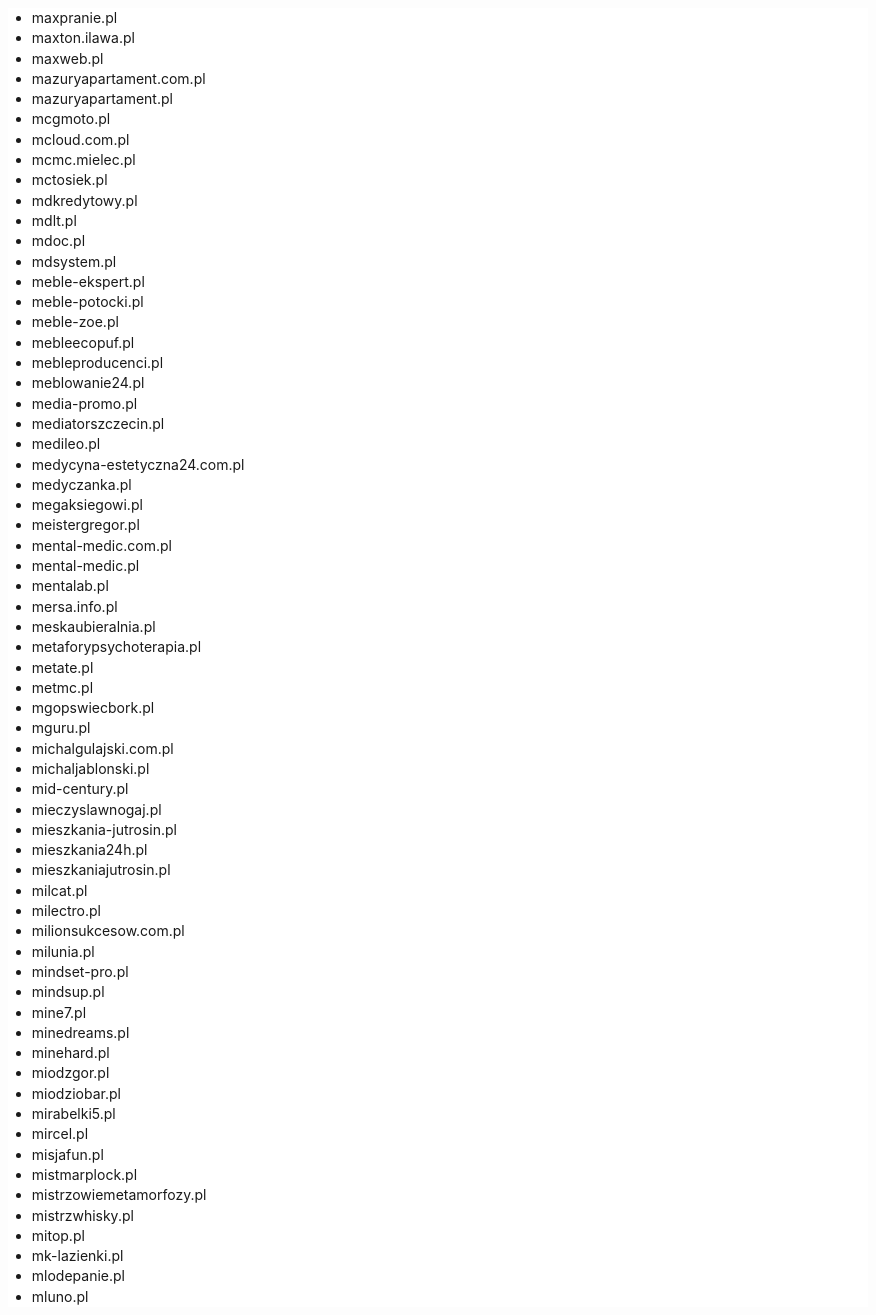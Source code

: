 - maxpranie.pl
- maxton.ilawa.pl
- maxweb.pl
- mazuryapartament.com.pl
- mazuryapartament.pl
- mcgmoto.pl
- mcloud.com.pl
- mcmc.mielec.pl
- mctosiek.pl
- mdkredytowy.pl
- mdlt.pl
- mdoc.pl
- mdsystem.pl
- meble-ekspert.pl
- meble-potocki.pl
- meble-zoe.pl
- mebleecopuf.pl
- mebleproducenci.pl
- meblowanie24.pl
- media-promo.pl
- mediatorszczecin.pl
- medileo.pl
- medycyna-estetyczna24.com.pl
- medyczanka.pl
- megaksiegowi.pl
- meistergregor.pl
- mental-medic.com.pl
- mental-medic.pl
- mentalab.pl
- mersa.info.pl
- meskaubieralnia.pl
- metaforypsychoterapia.pl
- metate.pl
- metmc.pl
- mgopswiecbork.pl
- mguru.pl
- michalgulajski.com.pl
- michaljablonski.pl
- mid-century.pl
- mieczyslawnogaj.pl
- mieszkania-jutrosin.pl
- mieszkania24h.pl
- mieszkaniajutrosin.pl
- milcat.pl
- milectro.pl
- milionsukcesow.com.pl
- milunia.pl
- mindset-pro.pl
- mindsup.pl
- mine7.pl
- minedreams.pl
- minehard.pl
- miodzgor.pl
- miodziobar.pl
- mirabelki5.pl
- mircel.pl
- misjafun.pl
- mistmarplock.pl
- mistrzowiemetamorfozy.pl
- mistrzwhisky.pl
- mitop.pl
- mk-lazienki.pl
- mlodepanie.pl
- mluno.pl